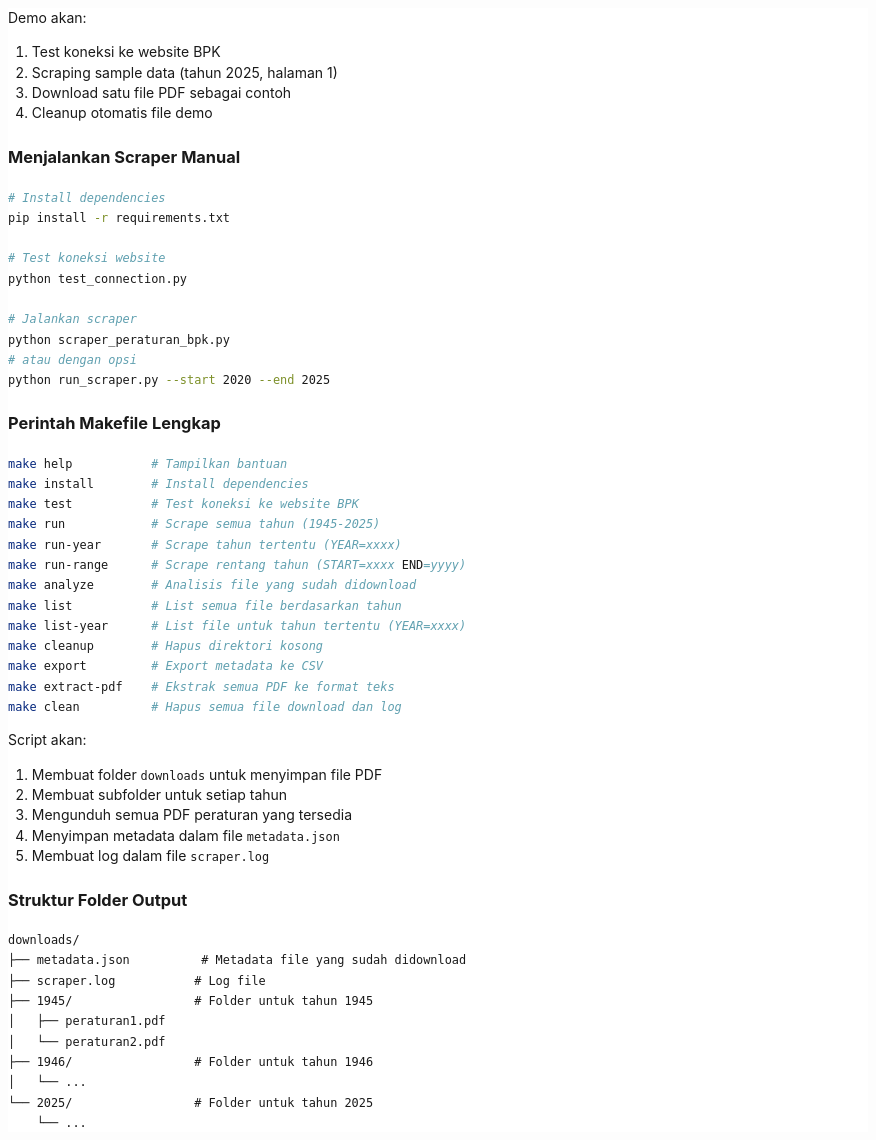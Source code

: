 Demo akan:

1. Test koneksi ke website BPK
2. Scraping sample data (tahun 2025, halaman 1)
3. Download satu file PDF sebagai contoh
4. Cleanup otomatis file demo

### Menjalankan Scraper Manual

```bash
# Install dependencies
pip install -r requirements.txt

# Test koneksi website
python test_connection.py

# Jalankan scraper
python scraper_peraturan_bpk.py
# atau dengan opsi
python run_scraper.py --start 2020 --end 2025
```

### Perintah Makefile Lengkap

```bash
make help           # Tampilkan bantuan
make install        # Install dependencies
make test           # Test koneksi ke website BPK
make run            # Scrape semua tahun (1945-2025)
make run-year       # Scrape tahun tertentu (YEAR=xxxx)
make run-range      # Scrape rentang tahun (START=xxxx END=yyyy)
make analyze        # Analisis file yang sudah didownload
make list           # List semua file berdasarkan tahun
make list-year      # List file untuk tahun tertentu (YEAR=xxxx)
make cleanup        # Hapus direktori kosong
make export         # Export metadata ke CSV
make extract-pdf    # Ekstrak semua PDF ke format teks
make clean          # Hapus semua file download dan log
```

Script akan:

1. Membuat folder `downloads` untuk menyimpan file PDF
2. Membuat subfolder untuk setiap tahun
3. Mengunduh semua PDF peraturan yang tersedia
4. Menyimpan metadata dalam file `metadata.json`
5. Membuat log dalam file `scraper.log`

### Struktur Folder Output

```
downloads/
├── metadata.json          # Metadata file yang sudah didownload
├── scraper.log           # Log file
├── 1945/                 # Folder untuk tahun 1945
│   ├── peraturan1.pdf
│   └── peraturan2.pdf
├── 1946/                 # Folder untuk tahun 1946
│   └── ...
└── 2025/                 # Folder untuk tahun 2025
    └── ...
```
